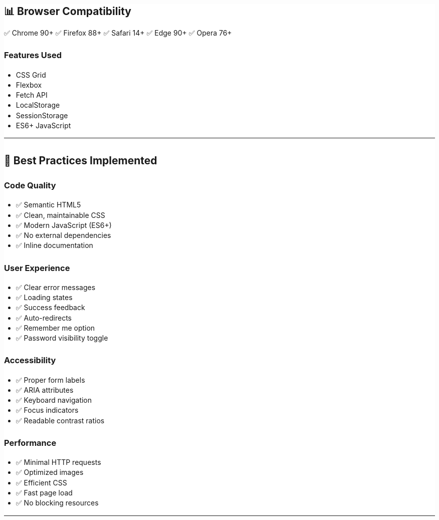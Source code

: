 
## 📊 Browser Compatibility

✅ Chrome 90+
✅ Firefox 88+
✅ Safari 14+
✅ Edge 90+
✅ Opera 76+

### Features Used
- CSS Grid
- Flexbox
- Fetch API
- LocalStorage
- SessionStorage
- ES6+ JavaScript

---

## 🎯 Best Practices Implemented

### Code Quality
- ✅ Semantic HTML5
- ✅ Clean, maintainable CSS
- ✅ Modern JavaScript (ES6+)
- ✅ No external dependencies
- ✅ Inline documentation

### User Experience
- ✅ Clear error messages
- ✅ Loading states
- ✅ Success feedback
- ✅ Auto-redirects
- ✅ Remember me option
- ✅ Password visibility toggle

### Accessibility
- ✅ Proper form labels
- ✅ ARIA attributes
- ✅ Keyboard navigation
- ✅ Focus indicators
- ✅ Readable contrast ratios

### Performance
- ✅ Minimal HTTP requests
- ✅ Optimized images
- ✅ Efficient CSS
- ✅ Fast page load
- ✅ No blocking resources

---